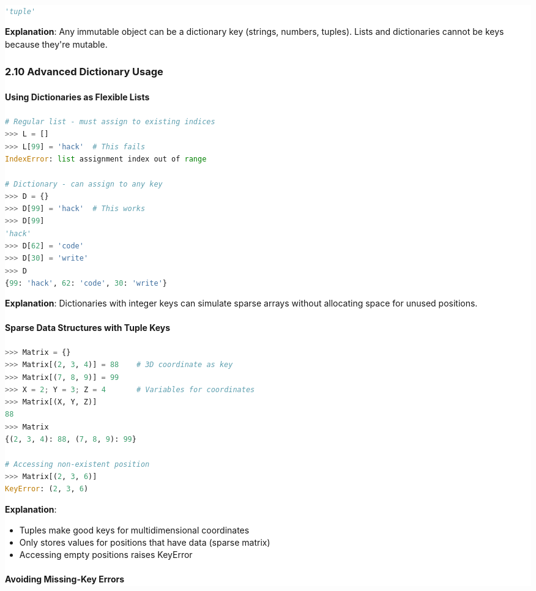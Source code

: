 ```python
'tuple'
```

**Explanation**: Any immutable object can be a dictionary key (strings, numbers, tuples). Lists and dictionaries cannot be keys because they're mutable.

### 2.10 Advanced Dictionary Usage

#### Using Dictionaries as Flexible Lists

```python
# Regular list - must assign to existing indices
>>> L = []
>>> L[99] = 'hack'  # This fails
IndexError: list assignment index out of range

# Dictionary - can assign to any key
>>> D = {}
>>> D[99] = 'hack'  # This works
>>> D[99]
'hack'
>>> D[62] = 'code'
>>> D[30] = 'write'
>>> D
{99: 'hack', 62: 'code', 30: 'write'}
```

**Explanation**: Dictionaries with integer keys can simulate sparse arrays without allocating space for unused positions.

#### Sparse Data Structures with Tuple Keys

```python
>>> Matrix = {}
>>> Matrix[(2, 3, 4)] = 88    # 3D coordinate as key
>>> Matrix[(7, 8, 9)] = 99
>>> X = 2; Y = 3; Z = 4       # Variables for coordinates
>>> Matrix[(X, Y, Z)]
88
>>> Matrix
{(2, 3, 4): 88, (7, 8, 9): 99}

# Accessing non-existent position
>>> Matrix[(2, 3, 6)]
KeyError: (2, 3, 6)
```

**Explanation**: 
- Tuples make good keys for multidimensional coordinates
- Only stores values for positions that have data (sparse matrix)
- Accessing empty positions raises KeyError

#### Avoiding Missing-Key Errors
